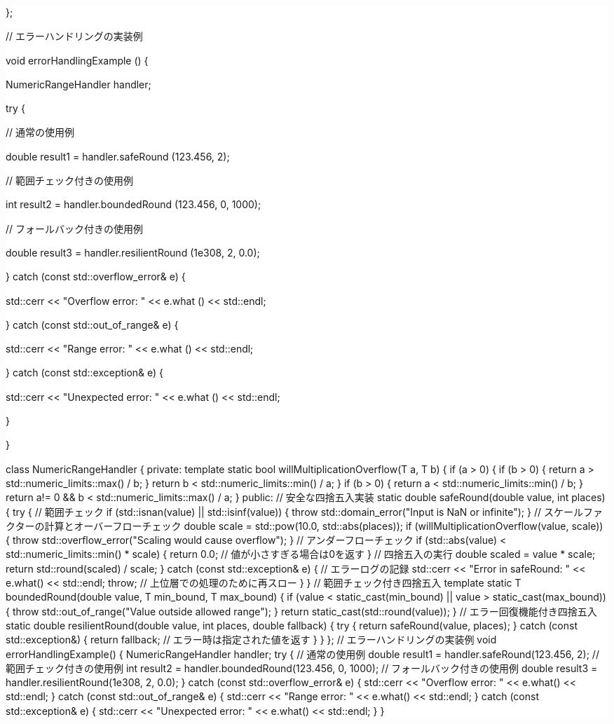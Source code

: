 };

// エラーハンドリングの実装例

void errorHandlingExample () {

NumericRangeHandler handler;

try {

// 通常の使用例

double result1 = handler.safeRound (123.456, 2);

// 範囲チェック付きの使用例

int result2 = handler.boundedRound (123.456, 0, 1000);

// フォールバック付きの使用例

double result3 = handler.resilientRound (1e308, 2, 0.0);

} catch (const std::overflow\_error& e) {

std::cerr << "Overflow error: " << e.what () << std::endl;

} catch (const std::out\_of\_range& e) {

std::cerr << "Range error: " << e.what () << std::endl;

} catch (const std::exception& e) {

std::cerr << "Unexpected error: " << e.what () << std::endl;

}

}

class NumericRangeHandler { private: template<typename T> static bool willMultiplicationOverflow(T a, T b) { if (a > 0) { if (b > 0) { return a > std::numeric\_limits<T>::max() / b; } return b < std::numeric\_limits<T>::min() / a; } if (b > 0) { return a < std::numeric\_limits<T>::min() / b; } return a!= 0 && b < std::numeric\_limits<T>::max() / a; } public: // 安全な四捨五入実装 static double safeRound(double value, int places) { try { // 範囲チェック if (std::isnan(value) || std::isinf(value)) { throw std::domain\_error("Input is NaN or infinite"); } // スケールファクターの計算とオーバーフローチェック double scale = std::pow(10.0, std::abs(places)); if (willMultiplicationOverflow(value, scale)) { throw std::overflow\_error("Scaling would cause overflow"); } // アンダーフローチェック if (std::abs(value) < std::numeric\_limits<double>::min() \* scale) { return 0.0; // 値が小さすぎる場合は0を返す } // 四捨五入の実行 double scaled = value \* scale; return std::round(scaled) / scale; } catch (const std::exception& e) { // エラーログの記録 std::cerr << "Error in safeRound: " << e.what() << std::endl; throw; // 上位層での処理のために再スロー } } // 範囲チェック付き四捨五入 template<typename T> static T boundedRound(double value, T min\_bound, T max\_bound) { if (value < static\_cast<double>(min\_bound) || value > static\_cast<double>(max\_bound)) { throw std::out\_of\_range("Value outside allowed range"); } return static\_cast<T>(std::round(value)); } // エラー回復機能付き四捨五入 static double resilientRound(double value, int places, double fallback) { try { return safeRound(value, places); } catch (const std::exception&) { return fallback; // エラー時は指定された値を返す } } }; // エラーハンドリングの実装例 void errorHandlingExample() { NumericRangeHandler handler; try { // 通常の使用例 double result1 = handler.safeRound(123.456, 2); // 範囲チェック付きの使用例 int result2 = handler.boundedRound(123.456, 0, 1000); // フォールバック付きの使用例 double result3 = handler.resilientRound(1e308, 2, 0.0); } catch (const std::overflow\_error& e) { std::cerr << "Overflow error: " << e.what() << std::endl; } catch (const std::out\_of\_range& e) { std::cerr << "Range error: " << e.what() << std::endl; } catch (const std::exception& e) { std::cerr << "Unexpected error: " << e.what() << std::endl; } }
